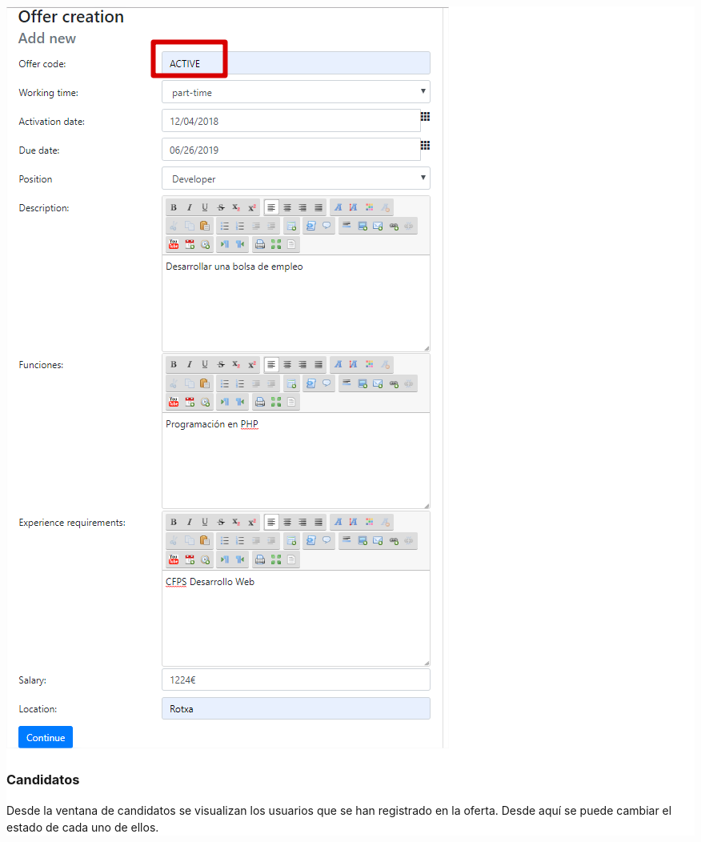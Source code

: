 ![](media/image29.png)

### Candidatos

Desde la ventana de candidatos se visualizan los usuarios que se han
registrado en la oferta. Desde aquí se puede cambiar el estado de cada
uno de ellos.
